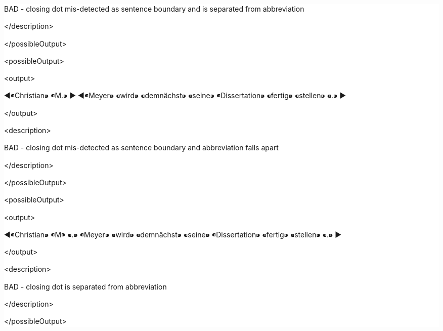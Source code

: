 BAD - closing dot mis-detected as sentence boundary and is separated from abbreviation

&lt;/description&gt;



> > > > 

&lt;/possibleOutput&gt;


> > > > 

&lt;possibleOutput&gt;


> > > > > 

&lt;output&gt;

◀⁌Christian⁍ ⁌M.⁍ ▶ ◀⁌Meyer⁍ ⁌wird⁍ ⁌demnächst⁍ ⁌seine⁍ ⁌Dissertation⁍ ⁌fertig⁍ ⁌stellen⁍ ⁌.⁍ ▶

&lt;/output&gt;


> > > > > 

&lt;description&gt;

BAD - closing dot  mis-detected as sentence boundary and abbreviation falls apart

&lt;/description&gt;



> > > > 

&lt;/possibleOutput&gt;


> > > > 

&lt;possibleOutput&gt;


> > > > > 

&lt;output&gt;

◀⁌Christian⁍ ⁌M⁍ ⁌.⁍ ⁌Meyer⁍ ⁌wird⁍ ⁌demnächst⁍ ⁌seine⁍ ⁌Dissertation⁍ ⁌fertig⁍ ⁌stellen⁍ ⁌.⁍ ▶

&lt;/output&gt;


> > > > > 

&lt;description&gt;

BAD - closing dot is separated from abbreviation

&lt;/description&gt;



> > > > 

&lt;/possibleOutput&gt;


